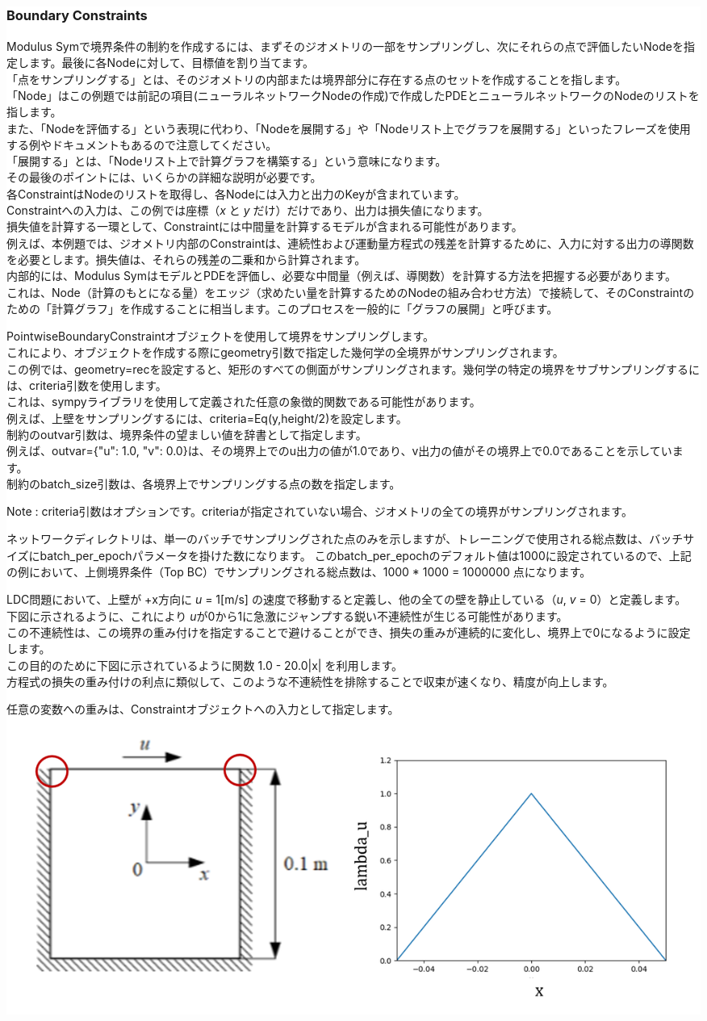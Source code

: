 ### Boundary Constraints

Modulus Symで境界条件の制約を作成するには、まずそのジオメトリの一部をサンプリングし、次にそれらの点で評価したいNodeを指定します。最後に各Nodeに対して、目標値を割り当てます。  
「点をサンプリングする」とは、そのジオメトリの内部または境界部分に存在する点のセットを作成することを指します。  
「Node」はこの例題では前記の項目(ニューラルネットワークNodeの作成)で作成したPDEとニューラルネットワークのNodeのリストを指します。  
また、「Nodeを評価する」という表現に代わり、「Nodeを展開する」や「Nodeリスト上でグラフを展開する」といったフレーズを使用する例やドキュメントもあるので注意してください。  
「展開する」とは、「Nodeリスト上で計算グラフを構築する」という意味になります。  
その最後のポイントには、いくらかの詳細な説明が必要です。  
各ConstraintはNodeのリストを取得し、各Nodeには入力と出力のKeyが含まれています。  
Constraintへの入力は、この例では座標（$x$ と $y$ だけ）だけであり、出力は損失値になります。  
損失値を計算する一環として、Constraintには中間量を計算するモデルが含まれる可能性があります。  
例えば、本例題では、ジオメトリ内部のConstraintは、連続性および運動量方程式の残差を計算するために、入力に対する出力の導関数を必要とします。損失値は、それらの残差の二乗和から計算されます。  
内部的には、Modulus SymはモデルとPDEを評価し、必要な中間量（例えば、導関数）を計算する方法を把握する必要があります。  
これは、Node（計算のもとになる量）をエッジ（求めたい量を計算するためのNodeの組み合わせ方法）で接続して、そのConstraintのための「計算グラフ」を作成することに相当します。このプロセスを一般的に「グラフの展開」と呼びます。

PointwiseBoundaryConstraintオブジェクトを使用して境界をサンプリングします。  
これにより、オブジェクトを作成する際にgeometry引数で指定した幾何学の全境界がサンプリングされます。  
この例では、geometry=recを設定すると、矩形のすべての側面がサンプリングされます。幾何学の特定の境界をサブサンプリングするには、criteria引数を使用します。  
これは、sympyライブラリを使用して定義された任意の象徴的関数である可能性があります。  
例えば、上壁をサンプリングするには、criteria=Eq(y,height/2)を設定します。  
制約のoutvar引数は、境界条件の望ましい値を辞書として指定します。  
例えば、outvar={"u": 1.0, "v": 0.0}は、その境界上でのu出力の値が1.0であり、v出力の値がその境界上で0.0であることを示しています。  
制約のbatch_size引数は、各境界上でサンプリングする点の数を指定します。

Note :
criteria引数はオプションです。criteriaが指定されていない場合、ジオメトリの全ての境界がサンプリングされます。

ネットワークディレクトリは、単一のバッチでサンプリングされた点のみを示しますが、トレーニングで使用される総点数は、バッチサイズにbatch_per_epochパラメータを掛けた数になります。
このbatch_per_epochのデフォルト値は1000に設定されているので、上記の例において、上側境界条件（Top BC）でサンプリングされる総点数は、1000 * 1000 = 1000000 点になります。

LDC問題において、上壁が +x方向に $u$ = 1[m/s] の速度で移動すると定義し、他の全ての壁を静止している（$u$, $v$ = 0）と定義します。  
下図に示されるように、これにより $u$が0から1に急激にジャンプする鋭い不連続性が生じる可能性があります。  
この不連続性は、この境界の重み付けを指定することで避けることができ、損失の重みが連続的に変化し、境界上で0になるように設定します。  
この目的のために下図に示されているように関数 1.0 - 20.0|x| を利用します。  
方程式の損失の重み付けの利点に類似して、このような不連続性を排除することで収束が速くなり、精度が向上します。

任意の変数への重みは、Constraintオブジェクトへの入力として指定します。

![alt text](images/ldc_lambda.png)
